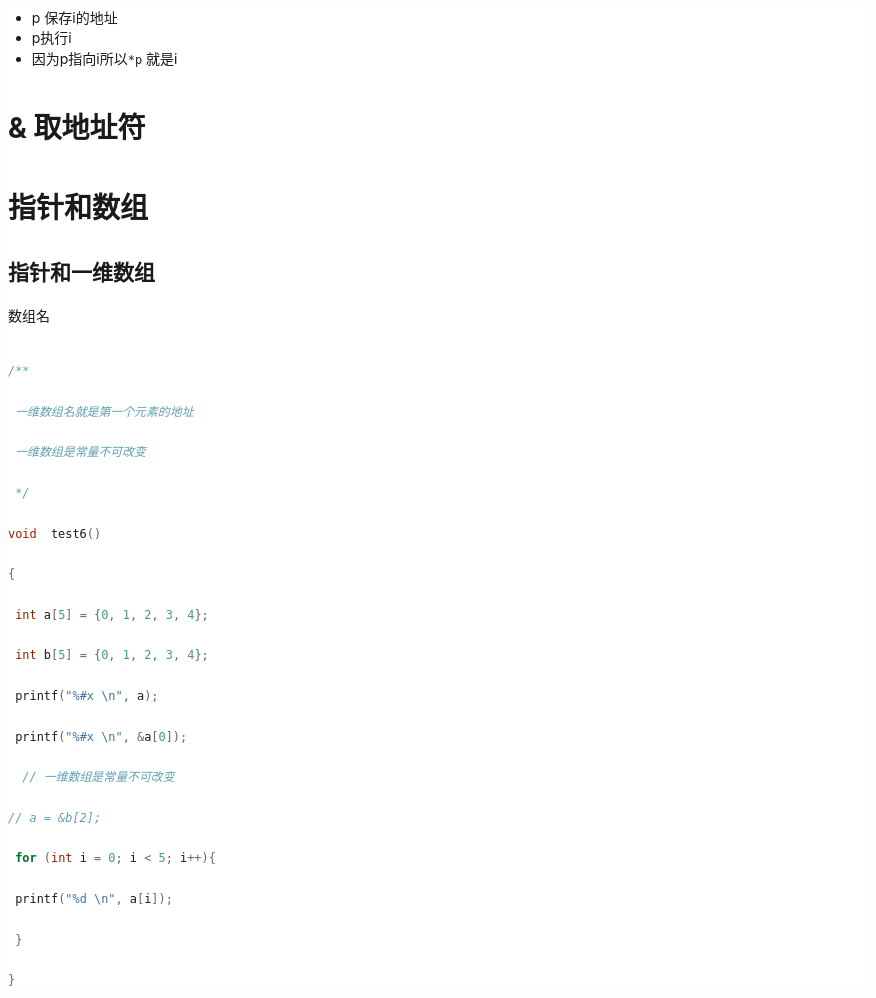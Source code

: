 - p 保存i的地址
- p执行i
- 因为p指向i所以`*p` 就是i


# & 取地址符




# 指针和数组

## 指针和一维数组

数组名

```c

/**

 一维数组名就是第一个元素的地址

 一维数组是常量不可改变

 */

void  test6()

{

 int a[5] = {0, 1, 2, 3, 4};

 int b[5] = {0, 1, 2, 3, 4};

 printf("%#x \n", a);

 printf("%#x \n", &a[0]);

  // 一维数组是常量不可改变

// a = &b[2];

 for (int i = 0; i < 5; i++){

 printf("%d \n", a[i]);

 }

}

```
